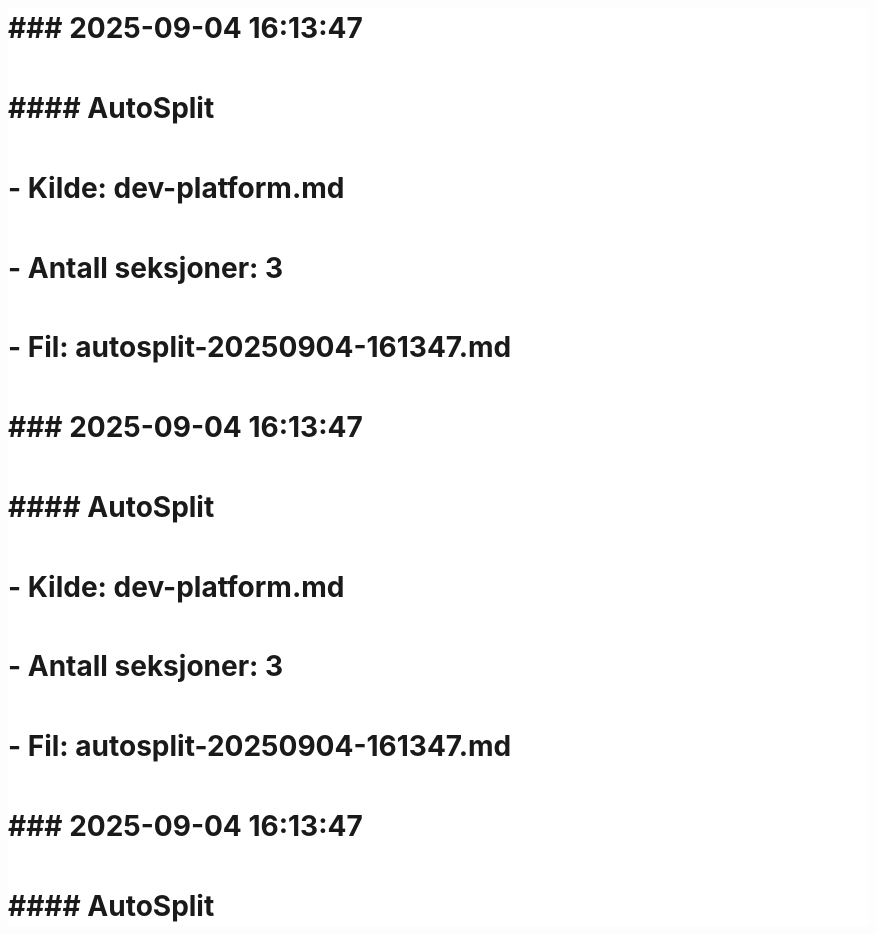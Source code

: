 #

# \### 2025-09-04 16:13:47

# \#### AutoSplit

# \- Kilde: dev-platform.md

# \- Antall seksjoner: 3

# \- Fil: autosplit-20250904-161347.md

#

#

#

#

# \### 2025-09-04 16:13:47

# \#### AutoSplit

# \- Kilde: dev-platform.md

# \- Antall seksjoner: 3

# \- Fil: autosplit-20250904-161347.md

#

#

#

#

# \### 2025-09-04 16:13:47

# \#### AutoSplit
